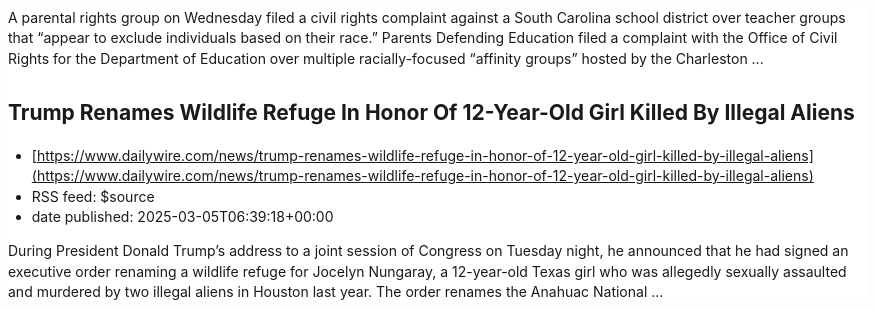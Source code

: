 A parental rights group on Wednesday filed a civil rights complaint against a South Carolina school district over teacher groups that “appear to exclude individuals based on their race.” Parents Defending Education filed a complaint with the Office of Civil Rights for the Department of Education over multiple racially-focused “affinity groups” hosted by the Charleston ...

## Trump Renames Wildlife Refuge In Honor Of 12-Year-Old Girl Killed By Illegal Aliens
 - [https://www.dailywire.com/news/trump-renames-wildlife-refuge-in-honor-of-12-year-old-girl-killed-by-illegal-aliens](https://www.dailywire.com/news/trump-renames-wildlife-refuge-in-honor-of-12-year-old-girl-killed-by-illegal-aliens)
 - RSS feed: $source
 - date published: 2025-03-05T06:39:18+00:00

During President Donald Trump&#8217;s address to a joint session of Congress on Tuesday night, he announced that he had signed an executive order renaming a wildlife refuge for Jocelyn Nungaray, a 12-year-old Texas girl who was allegedly sexually assaulted and murdered by two illegal aliens in Houston last year. The order renames the Anahuac National ...

